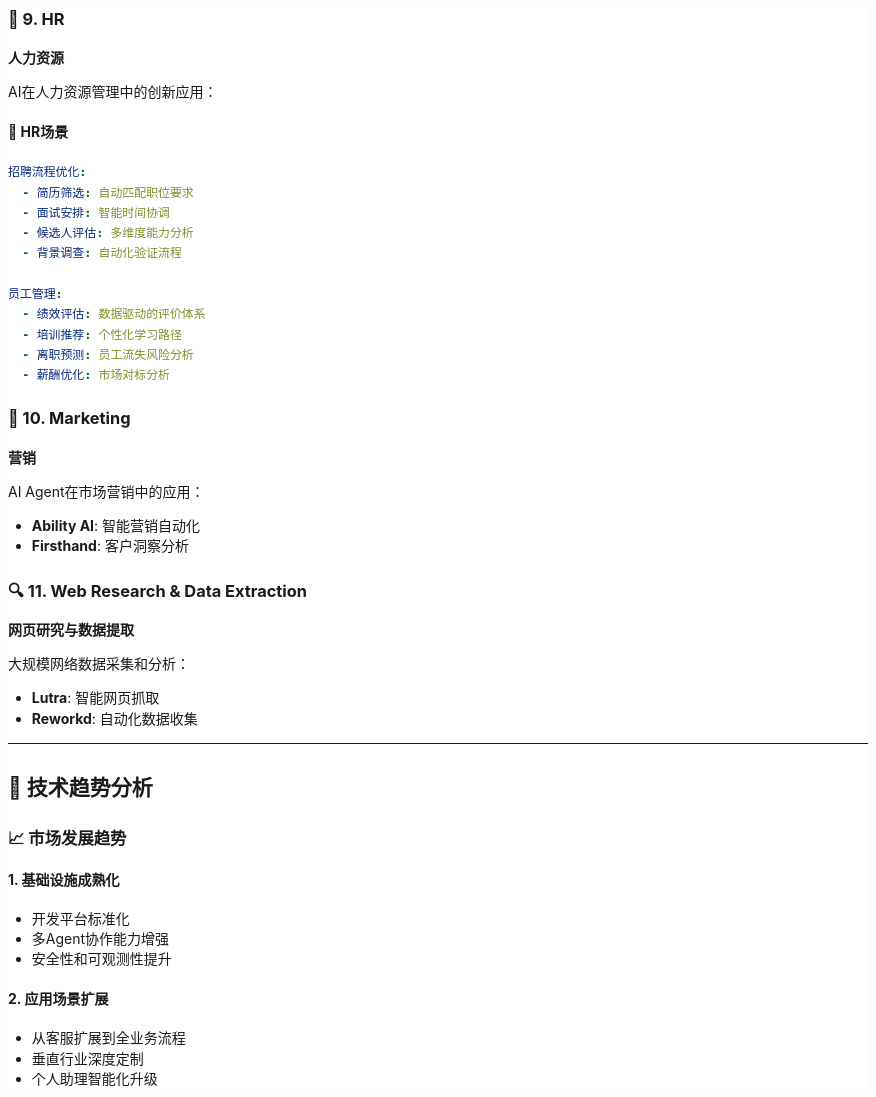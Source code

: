 ### 👥 9. HR
**人力资源**

AI在人力资源管理中的创新应用：

#### 🎯 HR场景

```yaml
招聘流程优化:
  - 简历筛选: 自动匹配职位要求
  - 面试安排: 智能时间协调
  - 候选人评估: 多维度能力分析
  - 背景调查: 自动化验证流程

员工管理:
  - 绩效评估: 数据驱动的评价体系
  - 培训推荐: 个性化学习路径
  - 离职预测: 员工流失风险分析
  - 薪酬优化: 市场对标分析
```

### 📱 10. Marketing
**营销**

AI Agent在市场营销中的应用：

- **Ability AI**: 智能营销自动化
- **Firsthand**: 客户洞察分析

### 🔍 11. Web Research & Data Extraction
**网页研究与数据提取**

大规模网络数据采集和分析：

- **Lutra**: 智能网页抓取
- **Reworkd**: 自动化数据收集

---

## 🚀 技术趋势分析

### 📈 市场发展趋势

#### 1. **基础设施成熟化**
- 开发平台标准化
- 多Agent协作能力增强
- 安全性和可观测性提升

#### 2. **应用场景扩展**
- 从客服扩展到全业务流程
- 垂直行业深度定制
- 个人助理智能化升级
